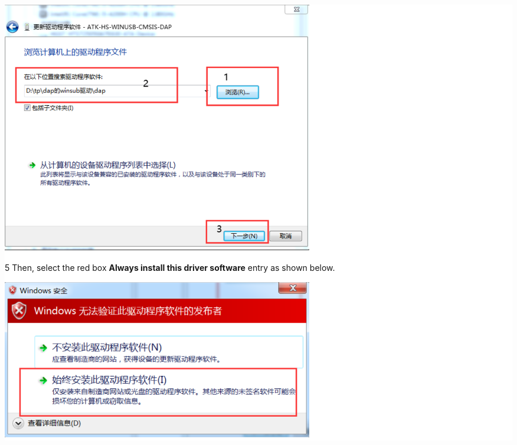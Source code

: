<img src="../figures/WIN_dap.png" width=60%>

5 Then, select the red box **Always install this driver software** entry as shown below.

<img src="../figures/install.png" width=60%>
